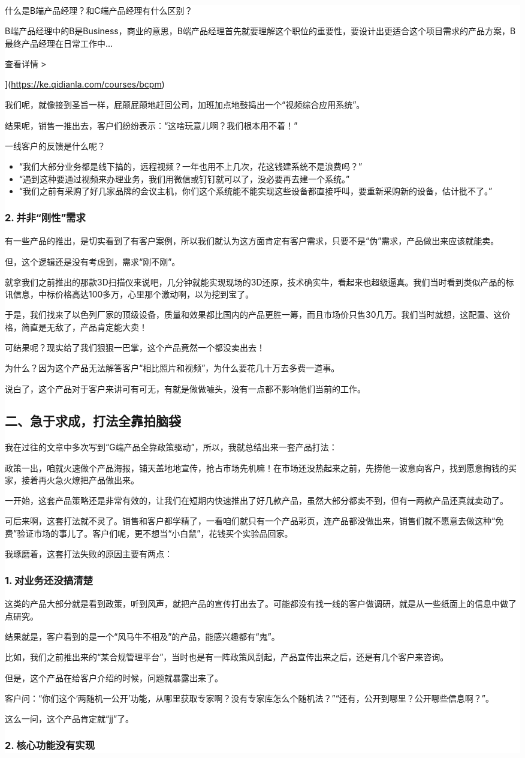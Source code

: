 什么是B端产品经理？和C端产品经理有什么区别？

B端产品经理中的B是Business，商业的意思，B端产品经理首先就要理解这个职位的重要性，要设计出更适合这个项目需求的产品方案，B最终产品经理在日常工作中...

查看详情 >

](https://ke.qidianla.com/courses/bcpm)

我们呢，就像接到圣旨一样，屁颠屁颠地赶回公司，加班加点地鼓捣出一个“视频综合应用系统”。

结果呢，销售一推出去，客户们纷纷表示：“这啥玩意儿啊？我们根本用不着！”

一线客户的反馈是什么呢？

*   “我们大部分业务都是线下搞的，远程视频？一年也用不上几次，花这钱建系统不是浪费吗？”
*   “遇到这种要通过视频来办理业务，我们用微信或钉钉就可以了，没必要再去建一个系统。”
*   “我们之前有采购了好几家品牌的会议主机，你们这个系统能不能实现这些设备都直接呼叫，要重新采购新的设备，估计批不了。”

### 2\. 并非“刚性”需求

有一些产品的推出，是切实看到了有客户案例，所以我们就认为这方面肯定有客户需求，只要不是“伪”需求，产品做出来应该就能卖。

但，这个逻辑还是没有考虑到，需求“刚不刚”。

就拿我们之前推出的那款3D扫描仪来说吧，几分钟就能实现现场的3D还原，技术确实牛，看起来也超级逼真。我们当时看到类似产品的标讯信息，中标价格高达100多万，心里那个激动啊，以为挖到宝了。

于是，我们找来了以色列厂家的顶级设备，质量和效果都比国内的产品更胜一筹，而且市场价只售30几万。我们当时就想，这配置、这价格，简直是无敌了，产品肯定能大卖！

可结果呢？现实给了我们狠狠一巴掌，这个产品竟然一个都没卖出去！

为什么？因为这个产品无法解答客户“相比照片和视频”，为什么要花几十万去多费一道事。

说白了，这个产品对于客户来讲可有可无，有就是做做噱头，没有一点都不影响他们当前的工作。

## 二、急于求成，打法全靠拍脑袋

我在过往的文章中多次写到“G端产品全靠政策驱动”，所以，我就总结出来一套产品打法：

政策一出，咱就火速做个产品海报，铺天盖地地宣传，抢占市场先机嘛！在市场还没热起来之前，先捞他一波意向客户，找到愿意掏钱的买家，接着再火急火燎把产品做出来。

一开始，这套产品策略还是非常有效的，让我们在短期内快速推出了好几款产品，虽然大部分都卖不到，但有一两款产品还真就卖动了。

可后来啊，这套打法就不灵了。销售和客户都学精了，一看咱们就只有一个产品彩页，连产品都没做出来，销售们就不愿意去做这种“免费”验证市场的事儿了。客户们呢，更不想当“小白鼠”，花钱买个实验品回家。

我琢磨着，这套打法失败的原因主要有两点：

### 1\. 对业务还没搞清楚

这类的产品大部分就是看到政策，听到风声，就把产品的宣传打出去了。可能都没有找一线的客户做调研，就是从一些纸面上的信息中做了点研究。

结果就是，客户看到的是一个“风马牛不相及”的产品，能感兴趣都有“鬼”。

比如，我们之前推出来的“某合规管理平台”，当时也是有一阵政策风刮起，产品宣传出来之后，还是有几个客户来咨询。

但是，这个产品在给客户介绍的时候，问题就暴露出来了。

客户问：“你们这个‘两随机一公开’功能，从哪里获取专家啊？没有专家库怎么个随机法？”“还有，公开到哪里？公开哪些信息啊？”。

这么一问，这个产品肯定就“jj”了。

### 2\. 核心功能没有实现
